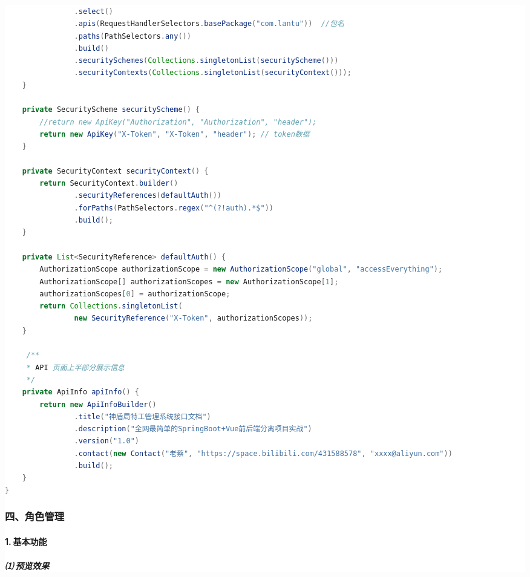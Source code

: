 ```java
                .select()
                .apis(RequestHandlerSelectors.basePackage("com.lantu"))  //包名
                .paths(PathSelectors.any())
                .build()
                .securitySchemes(Collections.singletonList(securityScheme()))
                .securityContexts(Collections.singletonList(securityContext()));
    }

    private SecurityScheme securityScheme() {
        //return new ApiKey("Authorization", "Authorization", "header");
        return new ApiKey("X-Token", "X-Token", "header"); // token数据
    }

    private SecurityContext securityContext() {
        return SecurityContext.builder()
                .securityReferences(defaultAuth())
                .forPaths(PathSelectors.regex("^(?!auth).*$"))
                .build();
    }

    private List<SecurityReference> defaultAuth() {
        AuthorizationScope authorizationScope = new AuthorizationScope("global", "accessEverything");
        AuthorizationScope[] authorizationScopes = new AuthorizationScope[1];
        authorizationScopes[0] = authorizationScope;
        return Collections.singletonList(
                new SecurityReference("X-Token", authorizationScopes));
    }

     /**
     * API 页面上半部分展示信息
     */
    private ApiInfo apiInfo() {
        return new ApiInfoBuilder()
                .title("神盾局特工管理系统接口文档")
                .description("全网最简单的SpringBoot+Vue前后端分离项目实战")
                .version("1.0")
                .contact(new Contact("老蔡", "https://space.bilibili.com/431588578", "xxxx@aliyun.com"))
                .build();
    }
}
```

### 四、角色管理

#### 1. 基本功能

##### ⑴ 预览效果
